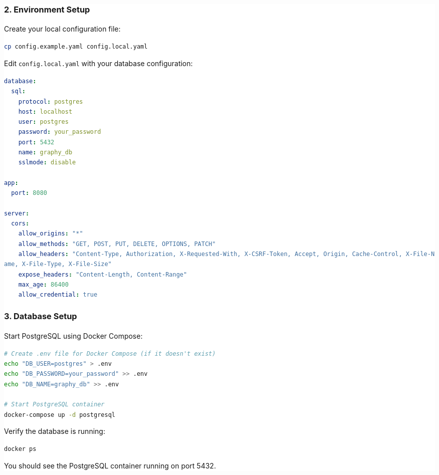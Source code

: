 ### 2. Environment Setup

Create your local configuration file:

```bash
cp config.example.yaml config.local.yaml
```

Edit `config.local.yaml` with your database configuration:

```yaml
database:
  sql:
    protocol: postgres
    host: localhost
    user: postgres
    password: your_password
    port: 5432
    name: graphy_db
    sslmode: disable

app:
  port: 8080

server:
  cors:
    allow_origins: "*"
    allow_methods: "GET, POST, PUT, DELETE, OPTIONS, PATCH"
    allow_headers: "Content-Type, Authorization, X-Requested-With, X-CSRF-Token, Accept, Origin, Cache-Control, X-File-Name, X-File-Type, X-File-Size"
    expose_headers: "Content-Length, Content-Range"
    max_age: 86400
    allow_credential: true
```

### 3. Database Setup

Start PostgreSQL using Docker Compose:

```bash
# Create .env file for Docker Compose (if it doesn't exist)
echo "DB_USER=postgres" > .env
echo "DB_PASSWORD=your_password" >> .env
echo "DB_NAME=graphy_db" >> .env

# Start PostgreSQL container
docker-compose up -d postgresql
```

Verify the database is running:

```bash
docker ps
```

You should see the PostgreSQL container running on port 5432.
